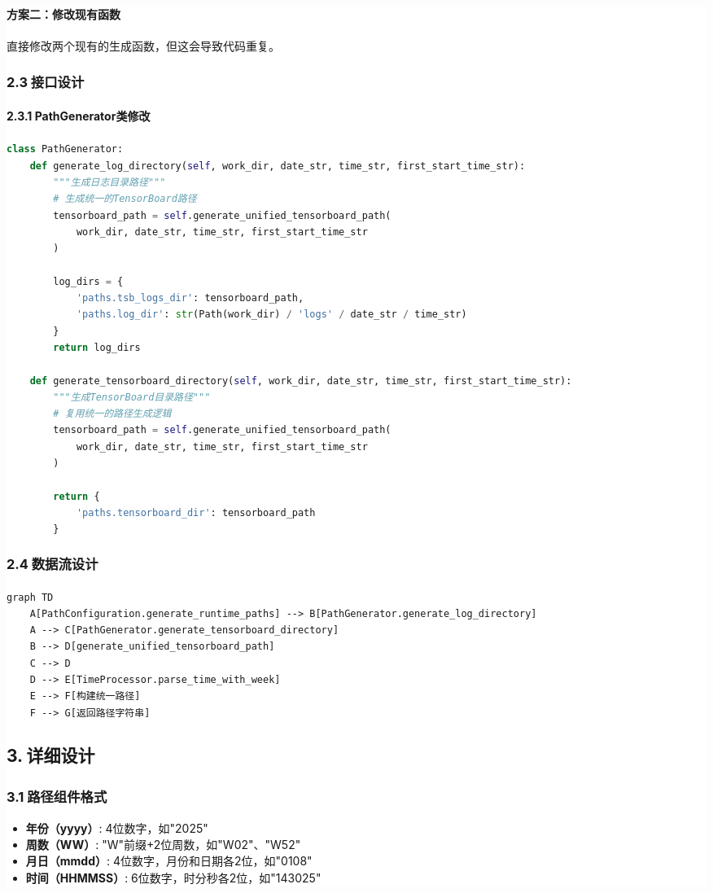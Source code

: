 #### 方案二：修改现有函数
直接修改两个现有的生成函数，但这会导致代码重复。

### 2.3 接口设计

#### 2.3.1 PathGenerator类修改
```python
class PathGenerator:
    def generate_log_directory(self, work_dir, date_str, time_str, first_start_time_str):
        """生成日志目录路径"""
        # 生成统一的TensorBoard路径
        tensorboard_path = self.generate_unified_tensorboard_path(
            work_dir, date_str, time_str, first_start_time_str
        )
        
        log_dirs = {
            'paths.tsb_logs_dir': tensorboard_path,
            'paths.log_dir': str(Path(work_dir) / 'logs' / date_str / time_str)
        }
        return log_dirs
    
    def generate_tensorboard_directory(self, work_dir, date_str, time_str, first_start_time_str):
        """生成TensorBoard目录路径"""
        # 复用统一的路径生成逻辑
        tensorboard_path = self.generate_unified_tensorboard_path(
            work_dir, date_str, time_str, first_start_time_str
        )
        
        return {
            'paths.tensorboard_dir': tensorboard_path
        }
```

### 2.4 数据流设计

```mermaid
graph TD
    A[PathConfiguration.generate_runtime_paths] --> B[PathGenerator.generate_log_directory]
    A --> C[PathGenerator.generate_tensorboard_directory]
    B --> D[generate_unified_tensorboard_path]
    C --> D
    D --> E[TimeProcessor.parse_time_with_week]
    E --> F[构建统一路径]
    F --> G[返回路径字符串]
```

## 3. 详细设计

### 3.1 路径组件格式
- **年份（yyyy）**: 4位数字，如"2025"
- **周数（WW）**: "W"前缀+2位周数，如"W02"、"W52"
- **月日（mmdd）**: 4位数字，月份和日期各2位，如"0108"
- **时间（HHMMSS）**: 6位数字，时分秒各2位，如"143025"
